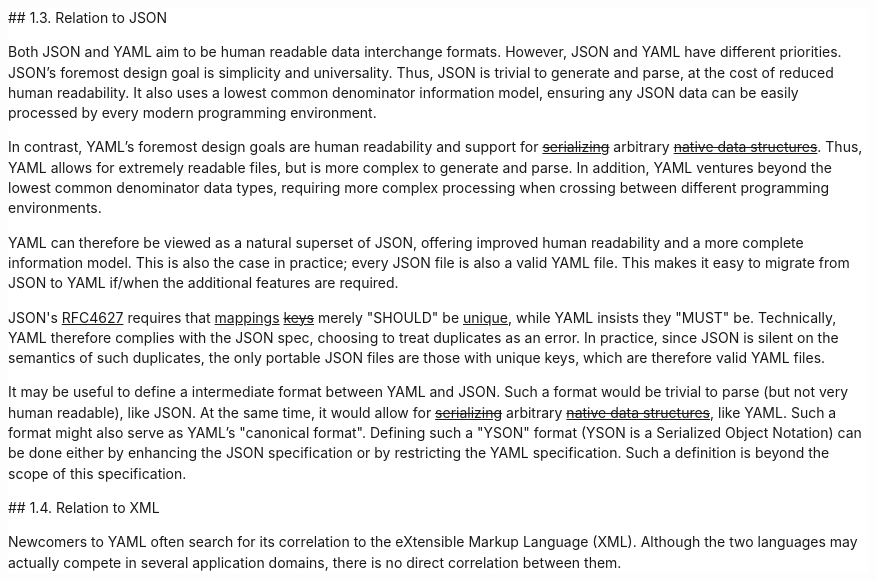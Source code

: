 <div id="relation-to-json" />
## 1.3. Relation to JSON


Both JSON and YAML aim to be human readable data interchange formats.
However, JSON and YAML have different priorities.
JSON’s foremost design goal is simplicity and universality.
Thus, JSON is trivial to generate and parse, at the cost of reduced human
readability.
It also uses a lowest common denominator information model, ensuring any JSON
data can be easily processed by every modern programming environment.

In contrast, YAML’s foremost design goals are human readability and support for
~~[serializing](#undefined)~~ arbitrary ~~[native data structures](#undefined)~~.
Thus, YAML allows for extremely readable files, but is more complex to generate
and parse.
In addition, YAML ventures beyond the lowest common denominator data types,
requiring more complex processing when crossing between different programming
environments.

YAML can therefore be viewed as a natural superset of JSON, offering improved
human readability and a more complete information model.
This is also the case in practice; every JSON file is also a valid YAML file.
This makes it easy to migrate from JSON to YAML if/when the additional features
are required.

JSON's [RFC4627](http://www.ietf.org/rfc/rfc4627.txt) requires that [mappings](#mapping)
~~[keys](#undefined)~~ merely "SHOULD" be [unique](#node-comparison), while YAML insists they "MUST" be.
Technically, YAML therefore complies with the JSON spec, choosing to treat
duplicates as an error.
In practice, since JSON is silent on the semantics of such duplicates, the only
portable JSON files are those with unique keys, which are therefore valid YAML
files.

It may be useful to define a intermediate format between YAML and JSON.
Such a format would be trivial to parse (but not very human readable), like JSON.
At the same time, it would allow for ~~[serializing](#undefined)~~ arbitrary ~~[native data
structures](#undefined)~~, like YAML.
Such a format might also serve as YAML’s "canonical format".
Defining such a "YSON" format (YSON is a Serialized Object Notation) can be
done either by enhancing the JSON specification or by restricting the YAML
specification.
Such a definition is beyond the scope of this specification.

<div id="relation-to-xml" />
## 1.4. Relation to XML


Newcomers to YAML often search for its correlation to the eXtensible Markup
Language (XML).
Although the two languages may actually compete in several application domains,
there is no direct correlation between them.
